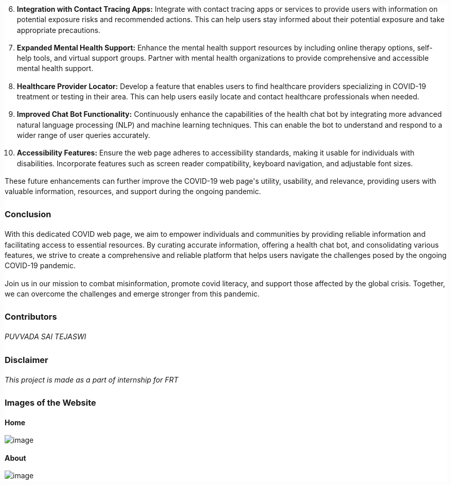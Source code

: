 6. **Integration with Contact Tracing Apps:** Integrate with contact tracing apps or services to provide users with information on potential exposure risks and recommended actions. This can help users stay informed about their potential exposure and take appropriate precautions.

7. **Expanded Mental Health Support:** Enhance the mental health support resources by including online therapy options, self-help tools, and virtual support groups. Partner with mental health organizations to provide comprehensive and accessible mental health support.

8. **Healthcare Provider Locator:** Develop a feature that enables users to find healthcare providers specializing in COVID-19 treatment or testing in their area. This can help users easily locate and contact healthcare professionals when needed.

9. **Improved Chat Bot Functionality:** Continuously enhance the capabilities of the health chat bot by integrating more advanced natural language processing (NLP) and machine learning techniques. This can enable the bot to understand and respond to a wider range of user queries accurately.

10. **Accessibility Features:** Ensure the web page adheres to accessibility standards, making it usable for individuals with disabilities. Incorporate features such as screen reader compatibility, keyboard navigation, and adjustable font sizes.

These future enhancements can further improve the COVID-19 web page's utility, usability, and relevance, providing users with valuable information, resources, and support during the ongoing pandemic.

### Conclusion

With this dedicated COVID web page, we aim to empower individuals and communities by providing reliable information and facilitating access to essential resources. By curating accurate information, offering a health chat bot, and consolidating various features, we strive to create a comprehensive and reliable platform that helps users navigate the challenges posed by the ongoing COVID-19 pandemic.

Join us in our mission to combat misinformation, promote covid literacy, and support those affected by the global crisis. Together, we can overcome the challenges and emerge stronger from this pandemic.

### Contributors

*PUVVADA SAI TEJASWI*

### Disclaimer 
*This project is made as a part of internship for FRT*

### Images of the Website

**Home**


<img width="959" alt="image" src="https://github.com/PuvvadaSaiTejaswi/Project-1/assets/119936972/8e077418-9725-40e6-8a6d-7254407c9547">



**About**


<img width="960" alt="image" src="https://github.com/PuvvadaSaiTejaswi/Project-1/assets/119936972/c7327924-7548-4098-a49c-33581282db4c">


